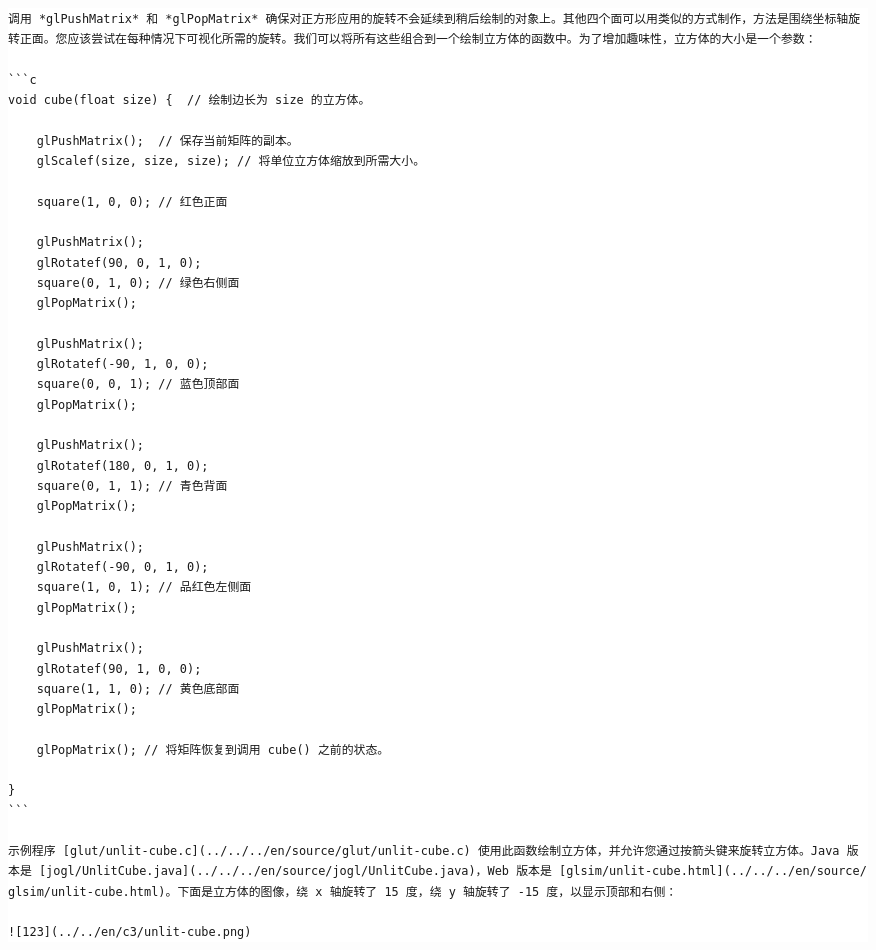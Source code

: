     调用 *glPushMatrix* 和 *glPopMatrix* 确保对正方形应用的旋转不会延续到稍后绘制的对象上。其他四个面可以用类似的方式制作，方法是围绕坐标轴旋转正面。您应该尝试在每种情况下可视化所需的旋转。我们可以将所有这些组合到一个绘制立方体的函数中。为了增加趣味性，立方体的大小是一个参数：

    ```c
    void cube(float size) {  // 绘制边长为 size 的立方体。

        glPushMatrix();  // 保存当前矩阵的副本。
        glScalef(size, size, size); // 将单位立方体缩放到所需大小。
        
        square(1, 0, 0); // 红色正面
        
        glPushMatrix();
        glRotatef(90, 0, 1, 0);
        square(0, 1, 0); // 绿色右侧面
        glPopMatrix();
        
        glPushMatrix();
        glRotatef(-90, 1, 0, 0);
        square(0, 0, 1); // 蓝色顶部面
        glPopMatrix();
        
        glPushMatrix();
        glRotatef(180, 0, 1, 0);
        square(0, 1, 1); // 青色背面
        glPopMatrix();
        
        glPushMatrix();
        glRotatef(-90, 0, 1, 0);
        square(1, 0, 1); // 品红色左侧面
        glPopMatrix();
        
        glPushMatrix();
        glRotatef(90, 1, 0, 0);
        square(1, 1, 0); // 黄色底部面
        glPopMatrix();
        
        glPopMatrix(); // 将矩阵恢复到调用 cube() 之前的状态。

    }
    ```

    示例程序 [glut/unlit-cube.c](../../../en/source/glut/unlit-cube.c) 使用此函数绘制立方体，并允许您通过按箭头键来旋转立方体。Java 版本是 [jogl/UnlitCube.java](../../../en/source/jogl/UnlitCube.java)，Web 版本是 [glsim/unlit-cube.html](../../../en/source/glsim/unlit-cube.html)。下面是立方体的图像，绕 x 轴旋转了 15 度，绕 y 轴旋转了 -15 度，以显示顶部和右侧：

    ![123](../../en/c3/unlit-cube.png)
